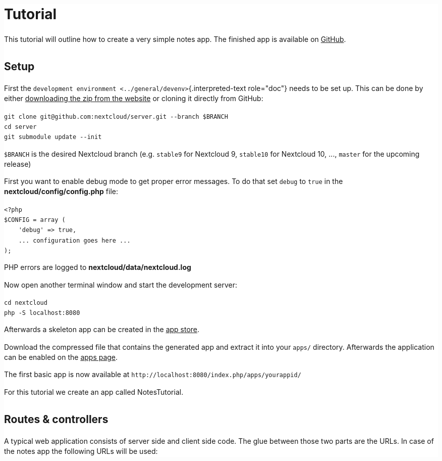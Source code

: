 Tutorial
========

This tutorial will outline how to create a very simple notes app. The
finished app is available on
[GitHub](https://github.com/nextcloud/app-tutorial#tutorial).

Setup
-----

First the
`development environment <../general/devenv>`{.interpreted-text
role="doc"} needs to be set up. This can be done by either [downloading
the zip from the website](https://nextcloud.com/install/) or cloning it
directly from GitHub:

    git clone git@github.com:nextcloud/server.git --branch $BRANCH
    cd server
    git submodule update --init

`$BRANCH` is the desired Nextcloud branch (e.g. `stable9` for Nextcloud
9, `stable10` for Nextcloud 10, \..., `master` for the upcoming release)

First you want to enable debug mode to get proper error messages. To do
that set `debug` to `true` in the **nextcloud/config/config.php** file:

    <?php
    $CONFIG = array (
        'debug' => true,
        ... configuration goes here ...
    );


PHP errors are logged to **nextcloud/data/nextcloud.log**

Now open another terminal window and start the development server:

    cd nextcloud
    php -S localhost:8080

Afterwards a skeleton app can be created in the [app
store](https://apps.nextcloud.com/developer/apps/generate).

Download the compressed file that contains the generated app and extract
it into your `apps/` directory. Afterwards the application can be
enabled on the [apps
page](http://localhost:8080/index.php/settings/apps).

The first basic app is now available at
`http://localhost:8080/index.php/apps/yourappid/`

For this tutorial we create an app called NotesTutorial.

Routes & controllers
--------------------

A typical web application consists of server side and client side code.
The glue between those two parts are the URLs. In case of the notes app
the following URLs will be used:
